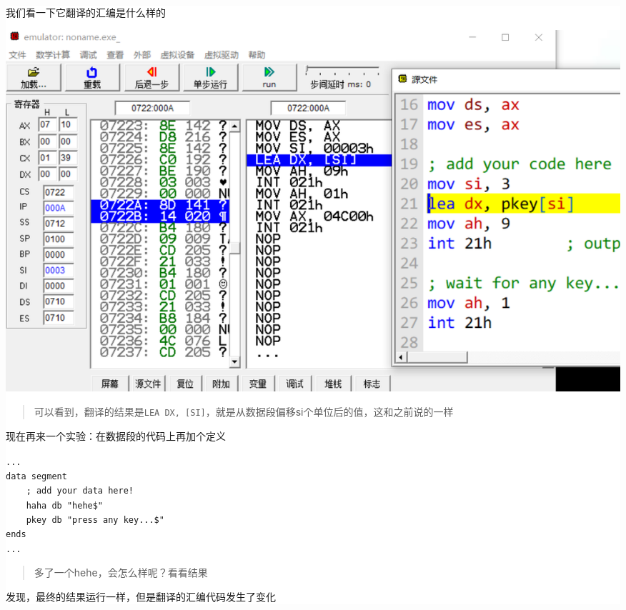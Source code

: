 我们看一下它翻译的汇编是什么样的

![img](img/nodb.png)

> 可以看到，翻译的结果是`LEA DX, [SI]`，就是从数据段偏移si个单位后的值，这和之前说的一样

现在再来一个实验：在数据段的代码上再加个定义

```assembly
...
data segment
    ; add your data here!
    haha db "hehe$"
    pkey db "press any key...$"
ends
...
```

> 多了一个hehe，会怎么样呢？看看结果

发现，最终的结果运行一样，但是翻译的汇编代码发生了变化
